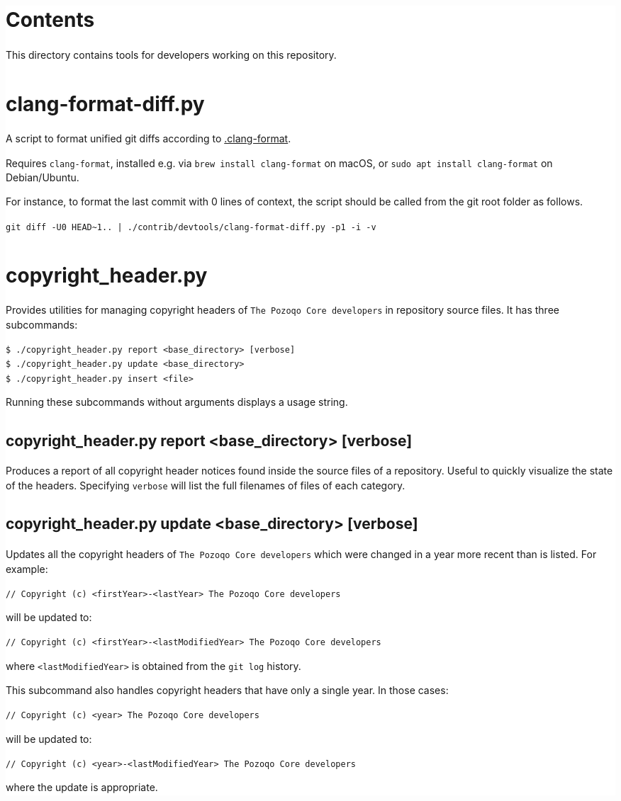 Contents
========
This directory contains tools for developers working on this repository.

clang-format-diff.py
===================

A script to format unified git diffs according to [.clang-format](../../src/.clang-format).

Requires `clang-format`, installed e.g. via `brew install clang-format` on macOS,
or `sudo apt install clang-format` on Debian/Ubuntu.

For instance, to format the last commit with 0 lines of context,
the script should be called from the git root folder as follows.

```
git diff -U0 HEAD~1.. | ./contrib/devtools/clang-format-diff.py -p1 -i -v
```

copyright\_header.py
====================

Provides utilities for managing copyright headers of `The Pozoqo Core
developers` in repository source files. It has three subcommands:

```
$ ./copyright_header.py report <base_directory> [verbose]
$ ./copyright_header.py update <base_directory>
$ ./copyright_header.py insert <file>
```
Running these subcommands without arguments displays a usage string.

copyright\_header.py report \<base\_directory\> [verbose]
---------------------------------------------------------

Produces a report of all copyright header notices found inside the source files
of a repository. Useful to quickly visualize the state of the headers.
Specifying `verbose` will list the full filenames of files of each category.

copyright\_header.py update \<base\_directory\> [verbose]
---------------------------------------------------------
Updates all the copyright headers of `The Pozoqo Core developers` which were
changed in a year more recent than is listed. For example:
```
// Copyright (c) <firstYear>-<lastYear> The Pozoqo Core developers
```
will be updated to:
```
// Copyright (c) <firstYear>-<lastModifiedYear> The Pozoqo Core developers
```
where `<lastModifiedYear>` is obtained from the `git log` history.

This subcommand also handles copyright headers that have only a single year. In
those cases:
```
// Copyright (c) <year> The Pozoqo Core developers
```
will be updated to:
```
// Copyright (c) <year>-<lastModifiedYear> The Pozoqo Core developers
```
where the update is appropriate.
